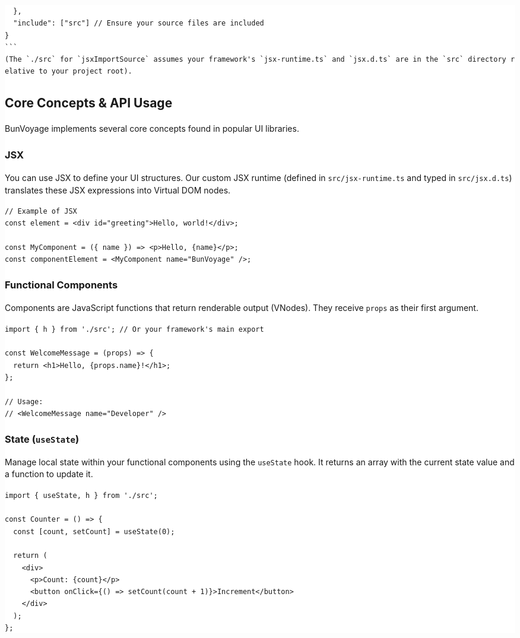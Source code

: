       },
      "include": ["src"] // Ensure your source files are included
    }
    ```
    (The `./src` for `jsxImportSource` assumes your framework's `jsx-runtime.ts` and `jsx.d.ts` are in the `src` directory relative to your project root).

## Core Concepts & API Usage

BunVoyage implements several core concepts found in popular UI libraries.

### JSX

You can use JSX to define your UI structures. Our custom JSX runtime (defined in `src/jsx-runtime.ts` and typed in `src/jsx.d.ts`) translates these JSX expressions into Virtual DOM nodes.

```tsx
// Example of JSX
const element = <div id="greeting">Hello, world!</div>;

const MyComponent = ({ name }) => <p>Hello, {name}</p>;
const componentElement = <MyComponent name="BunVoyage" />;
```

### Functional Components

Components are JavaScript functions that return renderable output (VNodes). They receive `props` as their first argument.

```tsx
import { h } from './src'; // Or your framework's main export

const WelcomeMessage = (props) => {
  return <h1>Hello, {props.name}!</h1>;
};

// Usage:
// <WelcomeMessage name="Developer" />
```

### State (`useState`)

Manage local state within your functional components using the `useState` hook. It returns an array with the current state value and a function to update it.

```tsx
import { useState, h } from './src';

const Counter = () => {
  const [count, setCount] = useState(0);

  return (
    <div>
      <p>Count: {count}</p>
      <button onClick={() => setCount(count + 1)}>Increment</button>
    </div>
  );
};
```
